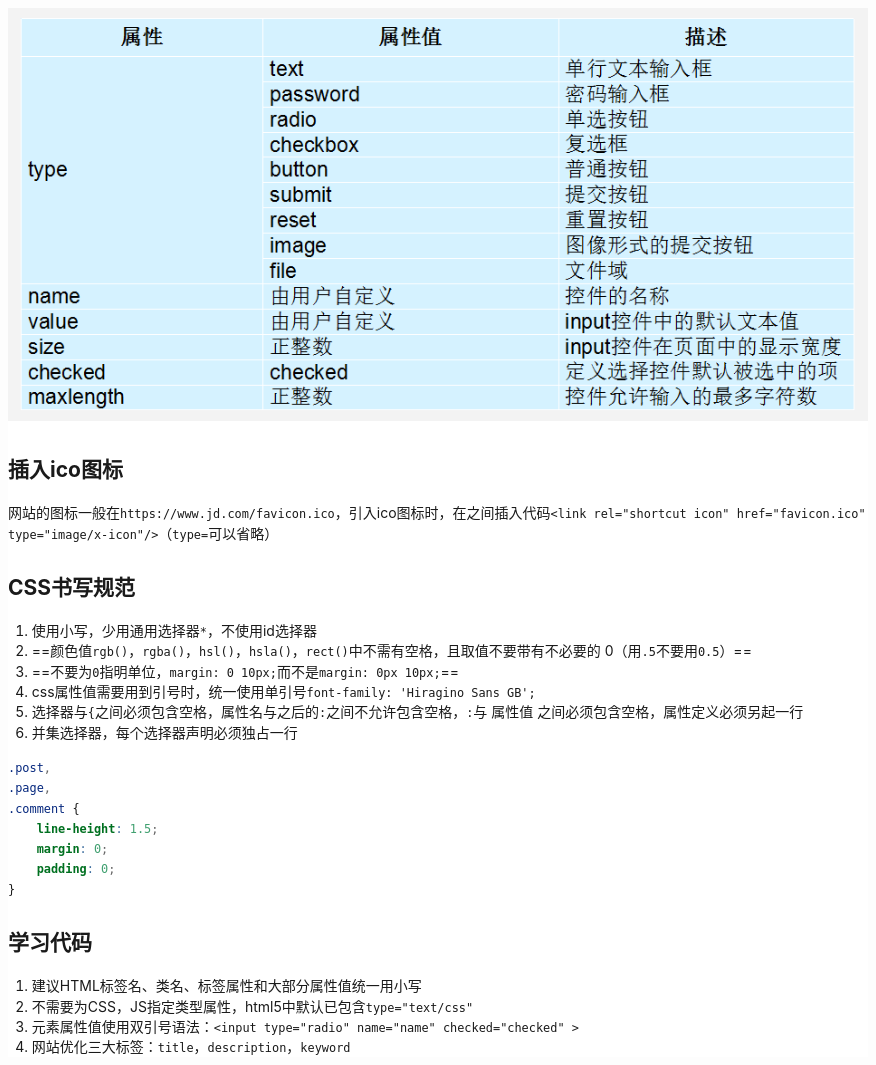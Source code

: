 ![html-表单标签type属性](../../图片笔记/前端/html/html-表单标签type属性.png)

## 插入ico图标

网站的图标一般在`https://www.jd.com/favicon.ico`，引入ico图标时，在<head>之间插入代码`<link rel="shortcut icon" href="favicon.ico"  type="image/x-icon"/>`（`type=`可以省略）

## CSS书写规范

1. 使用小写，少用通用选择器`*`，不使用id选择器
2. ==颜色值`rgb()`，`rgba()`，`hsl()`，`hsla()`，`rect()`中不需有空格，且取值不要带有不必要的 0（用`.5`不要用`0.5`）==
3. ==不要为`0`指明单位，`margin: 0 10px;`而不是`margin: 0px 10px;`==
4. css属性值需要用到引号时，统一使用单引号`font-family: 'Hiragino Sans GB';`
5. 选择器与`{`之间必须包含空格，属性名与之后的`:`之间不允许包含空格，` : `与 属性值 之间必须包含空格，属性定义必须另起一行
6. 并集选择器，每个选择器声明必须独占一行


```css
.post,
.page,
.comment {
    line-height: 1.5;
    margin: 0;
    padding: 0;
}
```

## 学习代码

1. 建议HTML标签名、类名、标签属性和大部分属性值统一用小写
2. 不需要为CSS，JS指定类型属性，html5中默认已包含`type="text/css"`
3. 元素属性值使用双引号语法：`<input type="radio" name="name" checked="checked" >`
4. 网站优化三大标签：`title`，`description`，`keyword`
